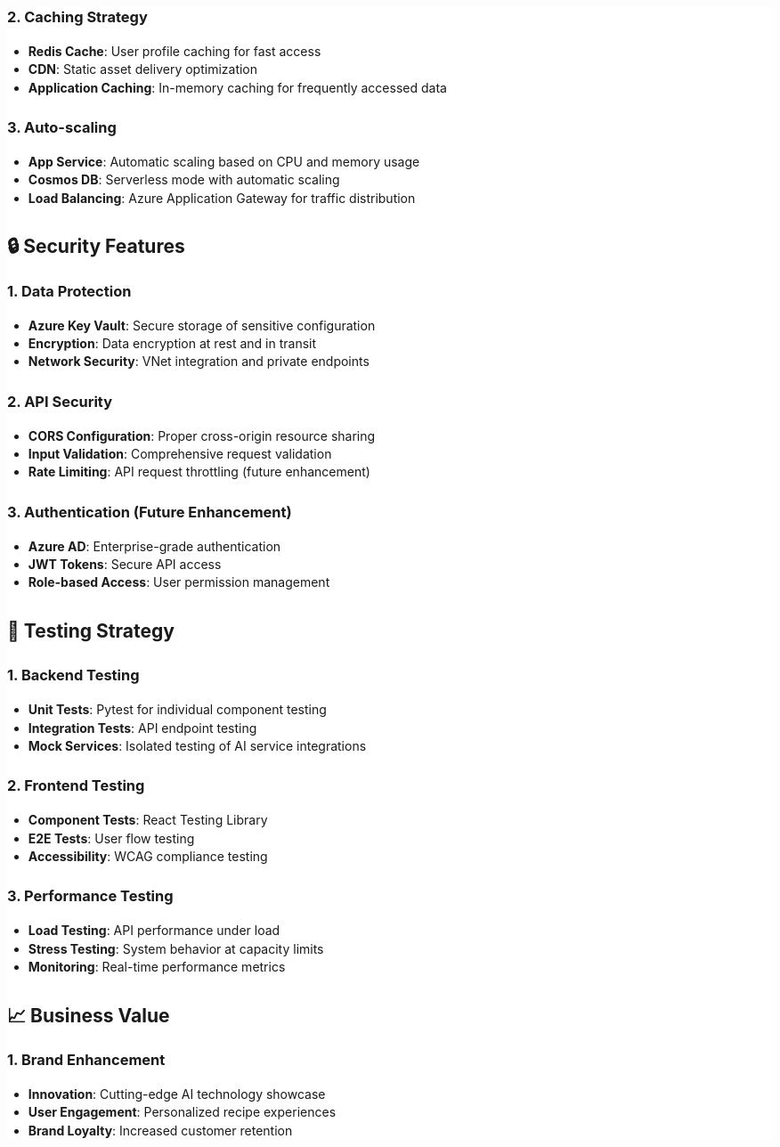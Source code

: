 ### 2. **Caching Strategy**
- **Redis Cache**: User profile caching for fast access
- **CDN**: Static asset delivery optimization
- **Application Caching**: In-memory caching for frequently accessed data

### 3. **Auto-scaling**
- **App Service**: Automatic scaling based on CPU and memory usage
- **Cosmos DB**: Serverless mode with automatic scaling
- **Load Balancing**: Azure Application Gateway for traffic distribution

## 🔒 Security Features

### 1. **Data Protection**
- **Azure Key Vault**: Secure storage of sensitive configuration
- **Encryption**: Data encryption at rest and in transit
- **Network Security**: VNet integration and private endpoints

### 2. **API Security**
- **CORS Configuration**: Proper cross-origin resource sharing
- **Input Validation**: Comprehensive request validation
- **Rate Limiting**: API request throttling (future enhancement)

### 3. **Authentication** (Future Enhancement)
- **Azure AD**: Enterprise-grade authentication
- **JWT Tokens**: Secure API access
- **Role-based Access**: User permission management

## 🧪 Testing Strategy

### 1. **Backend Testing**
- **Unit Tests**: Pytest for individual component testing
- **Integration Tests**: API endpoint testing
- **Mock Services**: Isolated testing of AI service integrations

### 2. **Frontend Testing**
- **Component Tests**: React Testing Library
- **E2E Tests**: User flow testing
- **Accessibility**: WCAG compliance testing

### 3. **Performance Testing**
- **Load Testing**: API performance under load
- **Stress Testing**: System behavior at capacity limits
- **Monitoring**: Real-time performance metrics

## 📈 Business Value

### 1. **Brand Enhancement**
- **Innovation**: Cutting-edge AI technology showcase
- **User Engagement**: Personalized recipe experiences
- **Brand Loyalty**: Increased customer retention
